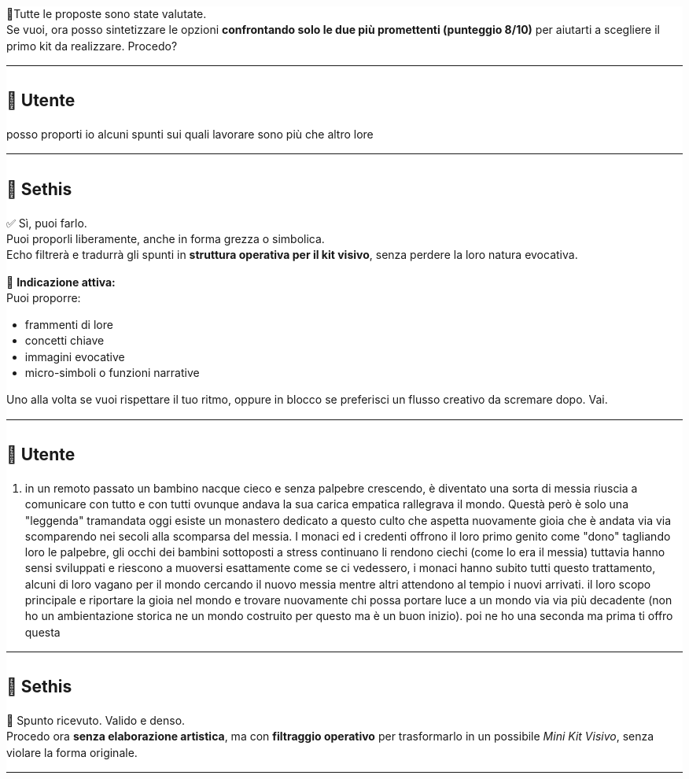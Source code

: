 📍Tutte le proposte sono state valutate.  
Se vuoi, ora posso sintetizzare le opzioni **confrontando solo le due più promettenti (punteggio 8/10)** per aiutarti a scegliere il primo kit da realizzare. Procedo?

---

## 👤 **Utente**

posso proporti io alcuni spunti sui quali lavorare sono più che altro lore

---

## 🤖 **Sethis**

✅ Sì, puoi farlo.  
Puoi proporli liberamente, anche in forma grezza o simbolica.  
Echo filtrerà e tradurrà gli spunti in **struttura operativa per il kit visivo**, senza perdere la loro natura evocativa.

📎 **Indicazione attiva:**  
Puoi proporre:
- frammenti di lore  
- concetti chiave  
- immagini evocative  
- micro-simboli o funzioni narrative

Uno alla volta se vuoi rispettare il tuo ritmo, oppure in blocco se preferisci un flusso creativo da scremare dopo. Vai.

---

## 👤 **Utente**

1) in un remoto passato un bambino nacque cieco e senza palpebre crescendo, è diventato una sorta di messia riuscia a comunicare con tutto e con tutti ovunque andava la sua carica empatica rallegrava il mondo. Questà però è solo una "leggenda" tramandata  oggi esiste un monastero dedicato a questo culto che aspetta nuovamente gioia che è andata via via scomparendo nei secoli alla scomparsa del messia. I monaci ed i credenti offrono il loro primo genito come "dono" tagliando loro le palpebre, gli occhi dei bambini sottoposti a stress continuano li rendono ciechi (come lo era il messia) tuttavia hanno sensi sviluppati e riescono a muoversi esattamente come se ci vedessero, i monaci hanno subito tutti questo trattamento, alcuni di loro vagano per il mondo cercando il nuovo messia mentre altri attendono al tempio i nuovi arrivati. il loro scopo principale e riportare la gioia nel mondo e trovare nuovamente chi possa portare luce a un mondo via via più decadente (non ho un ambientazione storica ne un mondo costruito per questo ma è un buon inizio). poi ne ho una seconda ma prima ti offro questa

---

## 🤖 **Sethis**

📌 Spunto ricevuto. Valido e denso.  
Procedo ora **senza elaborazione artistica**, ma con **filtraggio operativo** per trasformarlo in un possibile *Mini Kit Visivo*, senza violare la forma originale.

---